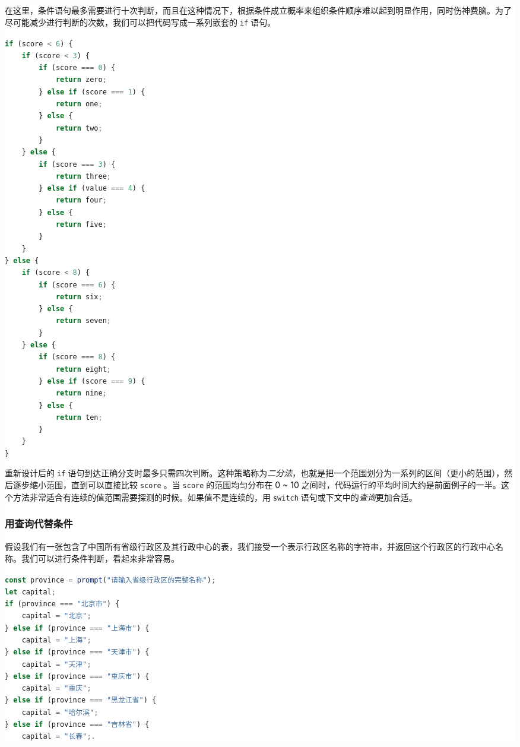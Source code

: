 在这里，条件语句最多需要进行十次判断，而且在这种情况下，根据条件成立概率来组织条件顺序难以起到明显作用，同时伤神费脑。为了尽可能减少进行判断的次数，我们可以把代码写成一系列嵌套的 `if` 语句。

```javascript
if (score < 6) {
    if (score < 3) {
        if (score === 0) {
            return zero;
        } else if (score === 1) {
            return one;
        } else {
            return two;
        }
    } else {
        if (score === 3) {
            return three;
        } else if (value === 4) {
            return four;
        } else {
            return five;
        }
    }
} else {
    if (score < 8) {
        if (score === 6) {
            return six;
        } else {
            return seven;
        }
    } else {
        if (score === 8) {
            return eight;
        } else if (score === 9) {
            return nine;
        } else {
            return ten;
        }
    }
}
```

重新设计后的 `if` 语句到达正确分支时最多只需四次判断。这种策略称为*二分法*，也就是把一个范围划分为一系列的区间（更小的范围），然后逐步缩小范围，直到可以直接比较 `score` 。当 `score` 的范围均匀分布在 0 \~ 10 之间时，代码运行的平均时间大约是前面例子的一半。这个方法非常适合有连续的值范围需要探测的时候。如果值不是连续的，用 `switch` 语句或下文中的*查询*更加合适。





### 用查询代替条件

假设我们有一张包含了中国所有省级行政区及其行政中心的表，我们接受一个表示行政区名称的字符串，并返回这个行政区的行政中心名称。我们可以进行条件判断，看起来非常容易。

```javascript
const province = prompt("请输入省级行政区的完整名称");
let capital;
if (province === "北京市") {
    capital = "北京";
} else if (province === "上海市") {
    capital = "上海";
} else if (province === "天津市") {
    capital = "天津";
} else if (province === "重庆市") {
    capital = "重庆";
} else if (province === "黑龙江省") {
    capital = "哈尔滨";
} else if (province === "吉林省") {
    capital = "长春";.
```